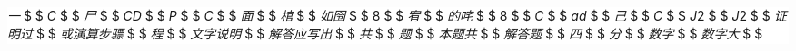 $一$
$ $
$C$
$ $
$尸$
$ $
$CD$
$ $
$P$
$ $
$C$
$ $
$面$
$ $
$棺$
$ $
$如 囹$
$ $
$8$
$ $
$宥$
$ $
$的 咤$
$ $
$8$
$ $
$C$
$ $
$ad$
$ $
$己$
$ $
$C$
$ $
$J2$
$ $
$J2$
$ $
$证 明 过$
$ $
$或 演 算 步 骠$
$ $
$程$
$ $
$文 字 说 明$
$ $
$解 答 应 写 出$
$ $
$共$
$ $
$题$
$ $
$本 题 共$
$ $
$解 答 题$
$ $
$四$
$ $
$分$
$ $
$数 字$
$ $
$数 字 大$
$ $